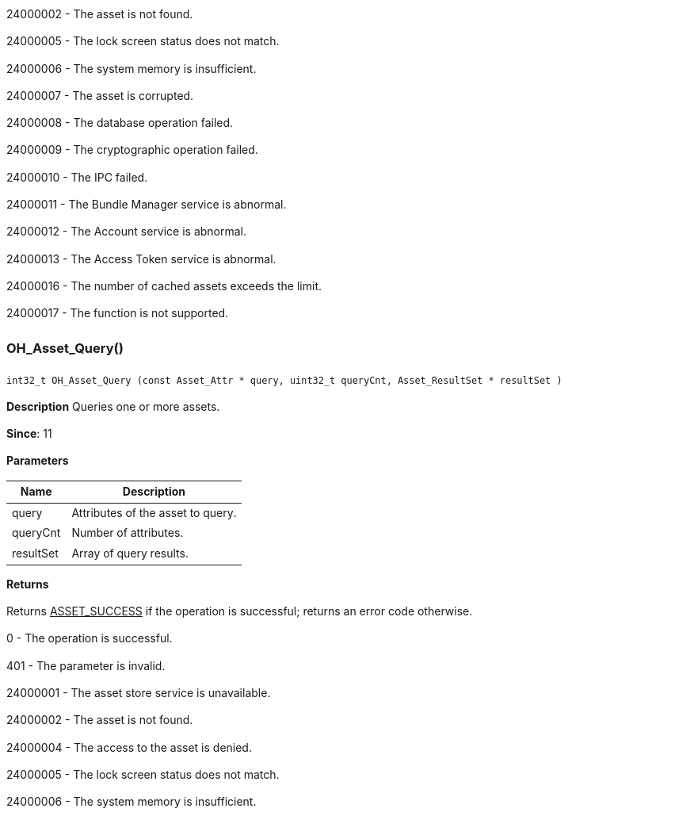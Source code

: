 24000002 - The asset is not found.

24000005 - The lock screen status does not match.

24000006 - The system memory is insufficient.

24000007 - The asset is corrupted.

24000008 - The database operation failed.

24000009 - The cryptographic operation failed.

24000010 - The IPC failed.

24000011 - The Bundle Manager service is abnormal.

24000012 - The Account service is abnormal.

24000013 - The Access Token service is abnormal.

24000016 - The number of cached assets exceeds the limit.

24000017 - The function is not supported.

### OH_Asset_Query()

```
int32_t OH_Asset_Query (const Asset_Attr * query, uint32_t queryCnt, Asset_ResultSet * resultSet )
```
**Description**
Queries one or more assets.

**Since**: 11

**Parameters**

| Name| Description|
| -------- | -------- |
| query | Attributes of the asset to query. |
| queryCnt | Number of attributes. |
| resultSet | Array of query results. |

**Returns**

Returns [ASSET_SUCCESS](_asset_type.md#asset_resultcode) if the operation is successful; returns an error code otherwise.

0 - The operation is successful.

401 - The parameter is invalid.

24000001 - The asset store service is unavailable.

24000002 - The asset is not found.

24000004 - The access to the asset is denied.

24000005 - The lock screen status does not match.

24000006 - The system memory is insufficient.
